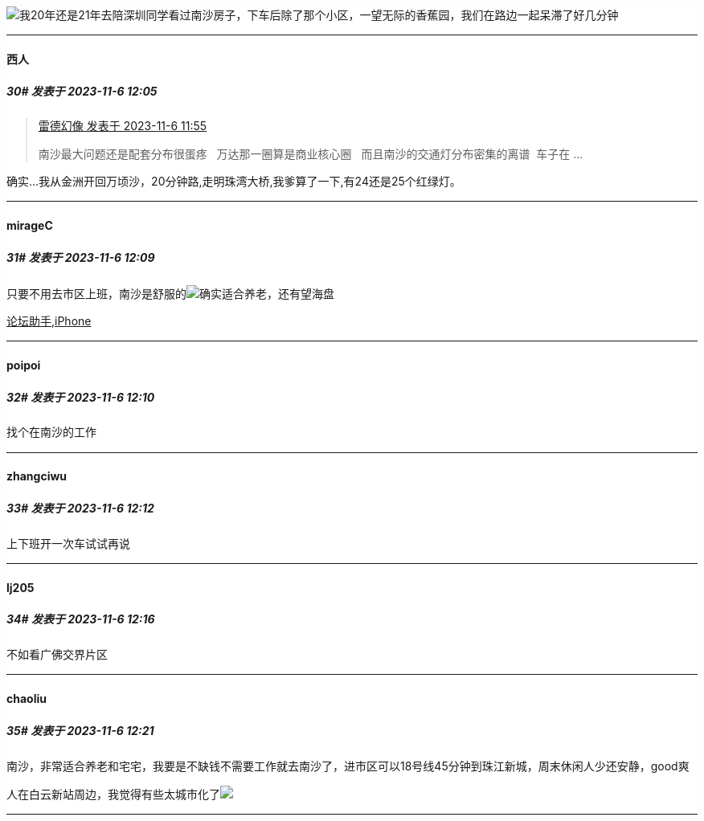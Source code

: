 <img src="https://static.saraba1st.com/image/smiley/face2017/001.png" referrerpolicy="no-referrer">我20年还是21年去陪深圳同学看过南沙房子，下车后除了那个小区，一望无际的香蕉园，我们在路边一起呆滞了好几分钟

*****

####  西人  
##### 30#       发表于 2023-11-6 12:05

<blockquote><a href="httphttps://bbs.saraba1st.com/2b/forum.php?mod=redirect&amp;goto=findpost&amp;pid=62953054&amp;ptid=2159645" target="_blank">雷德幻像 发表于 2023-11-6 11:55</a>

南沙最大问题还是配套分布很蛋疼   万达那一圈算是商业核心圈   而且南沙的交通灯分布密集的离谱  车子在 ...</blockquote>
确实...我从金洲开回万顷沙，20分钟路,走明珠湾大桥,我爹算了一下,有24还是25个红绿灯。

*****

####  mirageC  
##### 31#       发表于 2023-11-6 12:09

只要不用去市区上班，南沙是舒服的<img src="https://static.saraba1st.com/image/smiley/face2017/001.png" referrerpolicy="no-referrer">确实适合养老，还有望海盘

[论坛助手,iPhone](https://bbs.saraba1st.com/2b/forum.php?mod=viewthread&amp;tid=2029836)

*****

####  poipoi  
##### 32#       发表于 2023-11-6 12:10

找个在南沙的工作

*****

####  zhangciwu  
##### 33#       发表于 2023-11-6 12:12

上下班开一次车试试再说

*****

####  lj205  
##### 34#       发表于 2023-11-6 12:16

不如看广佛交界片区

*****

####  chaoliu  
##### 35#       发表于 2023-11-6 12:21

南沙，非常适合养老和宅宅，我要是不缺钱不需要工作就去南沙了，进市区可以18号线45分钟到珠江新城，周末休闲人少还安静，good爽

人在白云新站周边，我觉得有些太城市化了<img src="https://static.saraba1st.com/image/smiley/face2017/067.png" referrerpolicy="no-referrer">

*****
